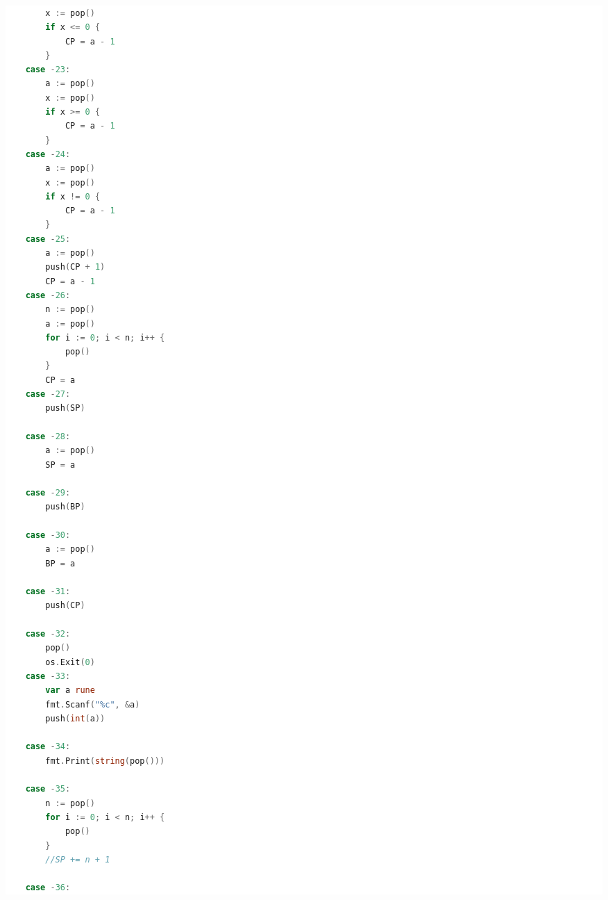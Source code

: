```go
		x := pop()
		if x <= 0 {
			CP = a - 1
		} 
	case -23:
		a := pop()
		x := pop()
		if x >= 0 {
			CP = a - 1
		} 
	case -24:
		a := pop()
		x := pop()
		if x != 0 {
			CP = a - 1
		}
	case -25:
		a := pop()
		push(CP + 1)
		CP = a - 1
	case -26:
		n := pop()
		a := pop()
		for i := 0; i < n; i++ {
			pop()
		}
		CP = a
	case -27:
		push(SP)

	case -28:
		a := pop()
		SP = a

	case -29:
		push(BP)

	case -30:
		a := pop()
		BP = a

	case -31:
		push(CP)

	case -32:
		pop()
		os.Exit(0)
	case -33:
		var a rune
		fmt.Scanf("%c", &a)
		push(int(a))

	case -34:
		fmt.Print(string(pop()))

	case -35:
		n := pop()
		for i := 0; i < n; i++ {
			pop()
		}
		//SP += n + 1

	case -36:
```